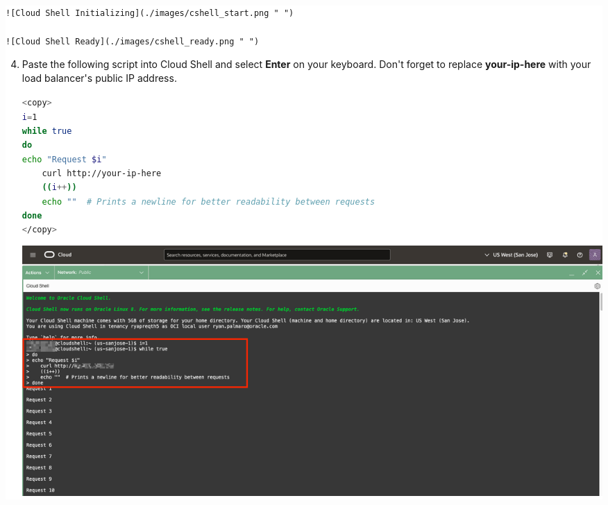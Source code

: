     ![Cloud Shell Initializing](./images/cshell_start.png " ")

    ![Cloud Shell Ready](./images/cshell_ready.png " ")

4. Paste the following script into Cloud Shell and select **Enter** on your keyboard. Don't forget to replace **your-ip-here** with your load balancer's public IP address.

    ```bash
    <copy>
    i=1
    while true
    do
    echo "Request $i"
        curl http://your-ip-here
        ((i++))
        echo ""  # Prints a newline for better readability between requests
    done
    </copy>
    ```

    ![Paste Script](./images/paste_script.png " ")
